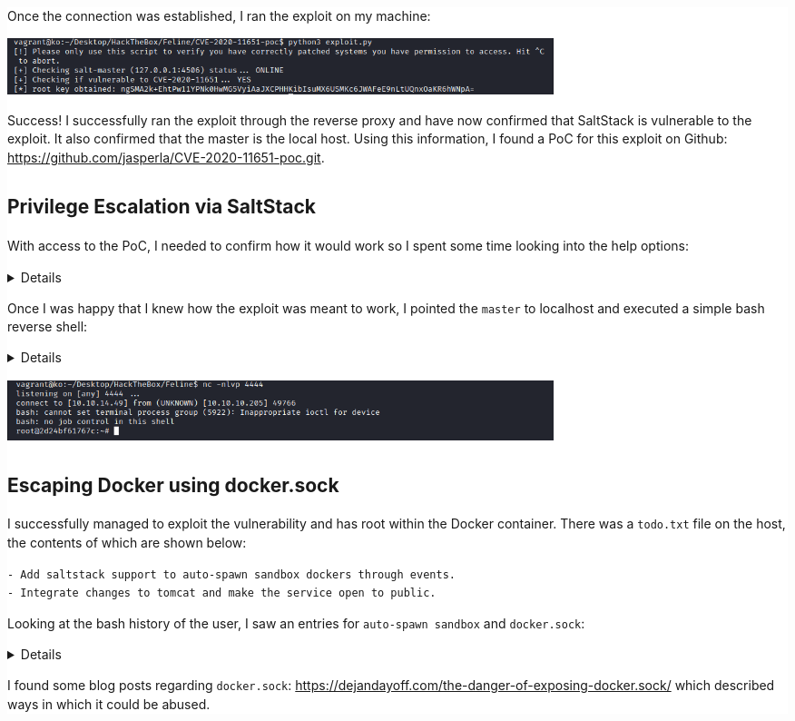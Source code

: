 Once the connection was established, I ran the exploit on my machine:

<p class="imgMiddle">
<img src="/assets/img/ChallengeVMs/Feline/img6.png"  style="width: 70%" />
</p>

Success! I successfully ran the exploit through the reverse proxy and have now confirmed that SaltStack is vulnerable to the exploit. It also confirmed that the master is the local host. Using this information, I found a PoC for this exploit on Github: <https://github.com/jasperla/CVE-2020-11651-poc.git>.

## Privilege Escalation via SaltStack

With access to the PoC, I needed to confirm how it would work so I spent some time looking into the help options:

<details></details>

Once I was happy that I knew how the exploit was meant to work, I pointed the `master` to localhost and executed a simple bash reverse shell:

<details></details>

<p class="imgMiddle">
<img src="/assets/img/ChallengeVMs/Feline/img7.png"  style="width: 70%" />
</p>


## Escaping Docker using docker.sock

I successfully managed to exploit the vulnerability and has root within the Docker container. There was a `todo.txt` file on the host, the contents of which are shown below:

```text
- Add saltstack support to auto-spawn sandbox dockers through events.
- Integrate changes to tomcat and make the service open to public.
```

Looking at the bash history of the user, I saw an entries for `auto-spawn sandbox` and `docker.sock`:

<details></details>

I found some blog posts regarding `docker.sock`: <https://dejandayoff.com/the-danger-of-exposing-docker.sock/> which described ways in which it could be abused.
